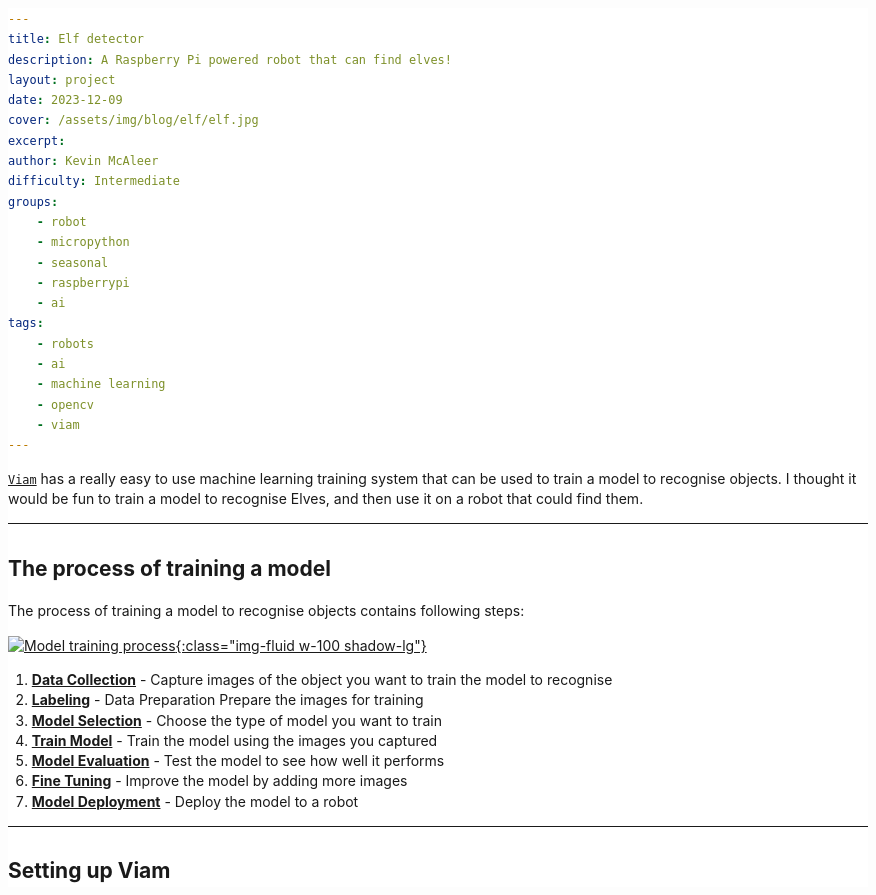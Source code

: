```yaml
---
title: Elf detector
description: A Raspberry Pi powered robot that can find elves!
layout: project
date: 2023-12-09
cover: /assets/img/blog/elf/elf.jpg
excerpt:
author: Kevin McAleer
difficulty: Intermediate
groups:
    - robot
    - micropython
    - seasonal
    - raspberrypi
    - ai
tags:
    - robots
    - ai
    - machine learning
    - opencv
    - viam
---
```


[`Viam`](https://app.viam.com) has a really easy to use machine learning training system that can be used to train a model to recognise objects. I thought it would be fun to train a model to recognise Elves, and then use it on a robot that could find them.

---

## The process of training a model

The process of training a model to recognise objects contains following steps:

[![Model training process](/assets/img/blog/elf/process.png){:class="img-fluid w-100 shadow-lg"}](/assets/img/blog/elf/process.png)

1. [**Data Collection**](#capturing-images) -  Capture images of the object you want to train the model to recognise
1. [**Labeling**](#prepare-the-images-for-training) - Data Preparation Prepare the images for training
1. [**Model Selection**](#deploying-the-model) - Choose the type of model you want to train
1. [**Train Model**](#train-the-model-from-the-dataset) - Train the model using the images you captured
1. [**Model Evaluation**](#evaluating-the-model) - Test the model to see how well it performs
1. [**Fine Tuning**](#fine-tuning-the-model) - Improve the model by adding more images
1. [**Model Deployment**](#deploying-the-model) - Deploy the model to a robot

---

## Setting up Viam
